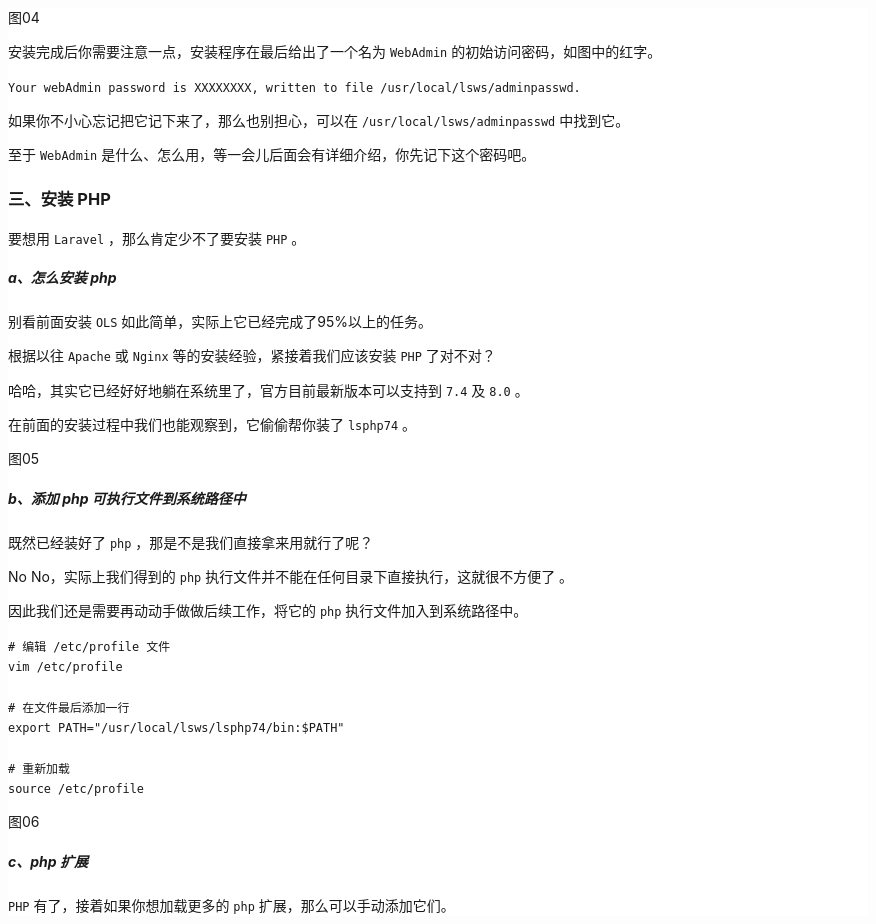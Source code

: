 图04



安装完成后你需要注意一点，安装程序在最后给出了一个名为 `WebAdmin` 的初始访问密码，如图中的红字。

```
Your webAdmin password is XXXXXXXX, written to file /usr/local/lsws/adminpasswd.
```

如果你不小心忘记把它记下来了，那么也别担心，可以在 `/usr/local/lsws/adminpasswd` 中找到它。

至于 `WebAdmin` 是什么、怎么用，等一会儿后面会有详细介绍，你先记下这个密码吧。





### 三、安装 PHP

要想用 `Laravel` ，那么肯定少不了要安装 `PHP` 。



##### a、怎么安装 php

别看前面安装 `OLS` 如此简单，实际上它已经完成了95%以上的任务。

根据以往 `Apache` 或 `Nginx` 等的安装经验，紧接着我们应该安装 `PHP` 了对不对？

哈哈，其实它已经好好地躺在系统里了，官方目前最新版本可以支持到 `7.4` 及 `8.0` 。

在前面的安装过程中我们也能观察到，它偷偷帮你装了 `lsphp74` 。

图05



##### b、添加 php 可执行文件到系统路径中

既然已经装好了 `php` ，那是不是我们直接拿来用就行了呢？

No No，实际上我们得到的 `php` 执行文件并不能在任何目录下直接执行，这就很不方便了 。

因此我们还是需要再动动手做做后续工作，将它的 `php` 执行文件加入到系统路径中。

```
# 编辑 /etc/profile 文件
vim /etc/profile

# 在文件最后添加一行
export PATH="/usr/local/lsws/lsphp74/bin:$PATH"

# 重新加载
source /etc/profile
```

图06



##### c、php 扩展

`PHP` 有了，接着如果你想加载更多的 `php` 扩展，那么可以手动添加它们。
